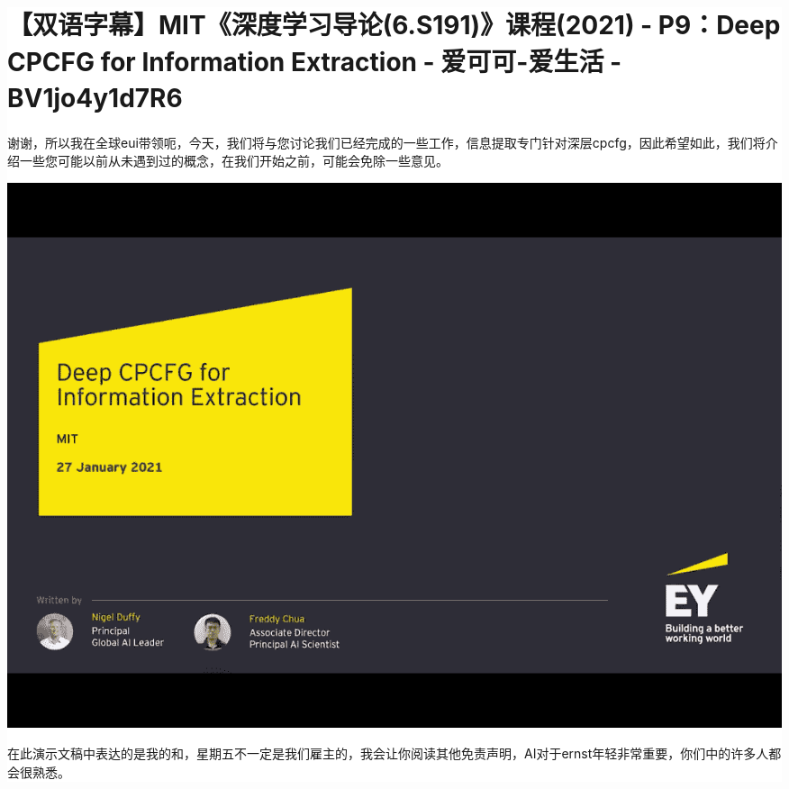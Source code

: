 # 【双语字幕】MIT《深度学习导论(6.S191)》课程(2021) - P9：Deep CPCFG for Information Extraction - 爱可可-爱生活 - BV1jo4y1d7R6

谢谢，所以我在全球eui带领呃，今天，我们将与您讨论我们已经完成的一些工作，信息提取专门针对深层cpcfg，因此希望如此，我们将介绍一些您可能以前从未遇到过的概念，在我们开始之前，可能会免除一些意见。



![](img/9a451ba119d270006932ea00e622dad2_1.png)

在此演示文稿中表达的是我的和，星期五不一定是我们雇主的，我会让你阅读其他免责声明，AI对于ernst年轻非常重要，你们中的许多人都会很熟悉。


